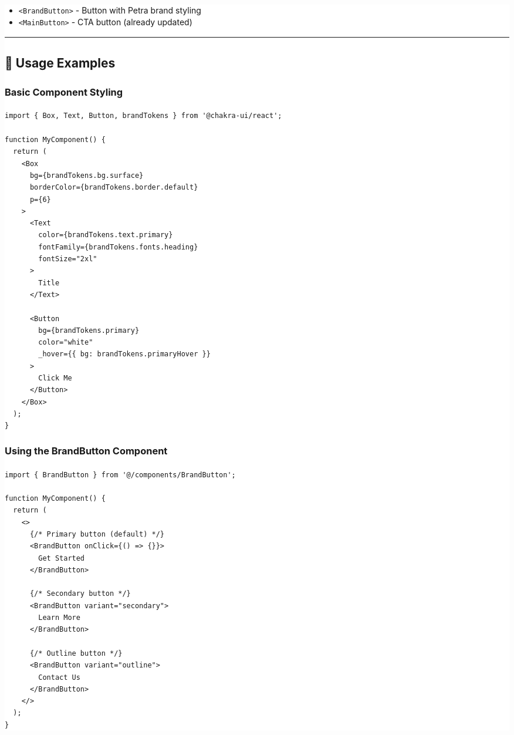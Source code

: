 - `<BrandButton>` - Button with Petra brand styling
- `<MainButton>` - CTA button (already updated)

---

## 📖 Usage Examples

### Basic Component Styling

```tsx
import { Box, Text, Button, brandTokens } from '@chakra-ui/react';

function MyComponent() {
  return (
    <Box 
      bg={brandTokens.bg.surface} 
      borderColor={brandTokens.border.default}
      p={6}
    >
      <Text 
        color={brandTokens.text.primary}
        fontFamily={brandTokens.fonts.heading}
        fontSize="2xl"
      >
        Title
      </Text>
      
      <Button
        bg={brandTokens.primary}
        color="white"
        _hover={{ bg: brandTokens.primaryHover }}
      >
        Click Me
      </Button>
    </Box>
  );
}
```

### Using the BrandButton Component

```tsx
import { BrandButton } from '@/components/BrandButton';

function MyComponent() {
  return (
    <>
      {/* Primary button (default) */}
      <BrandButton onClick={() => {}}>
        Get Started
      </BrandButton>
      
      {/* Secondary button */}
      <BrandButton variant="secondary">
        Learn More
      </BrandButton>
      
      {/* Outline button */}
      <BrandButton variant="outline">
        Contact Us
      </BrandButton>
    </>
  );
}
```